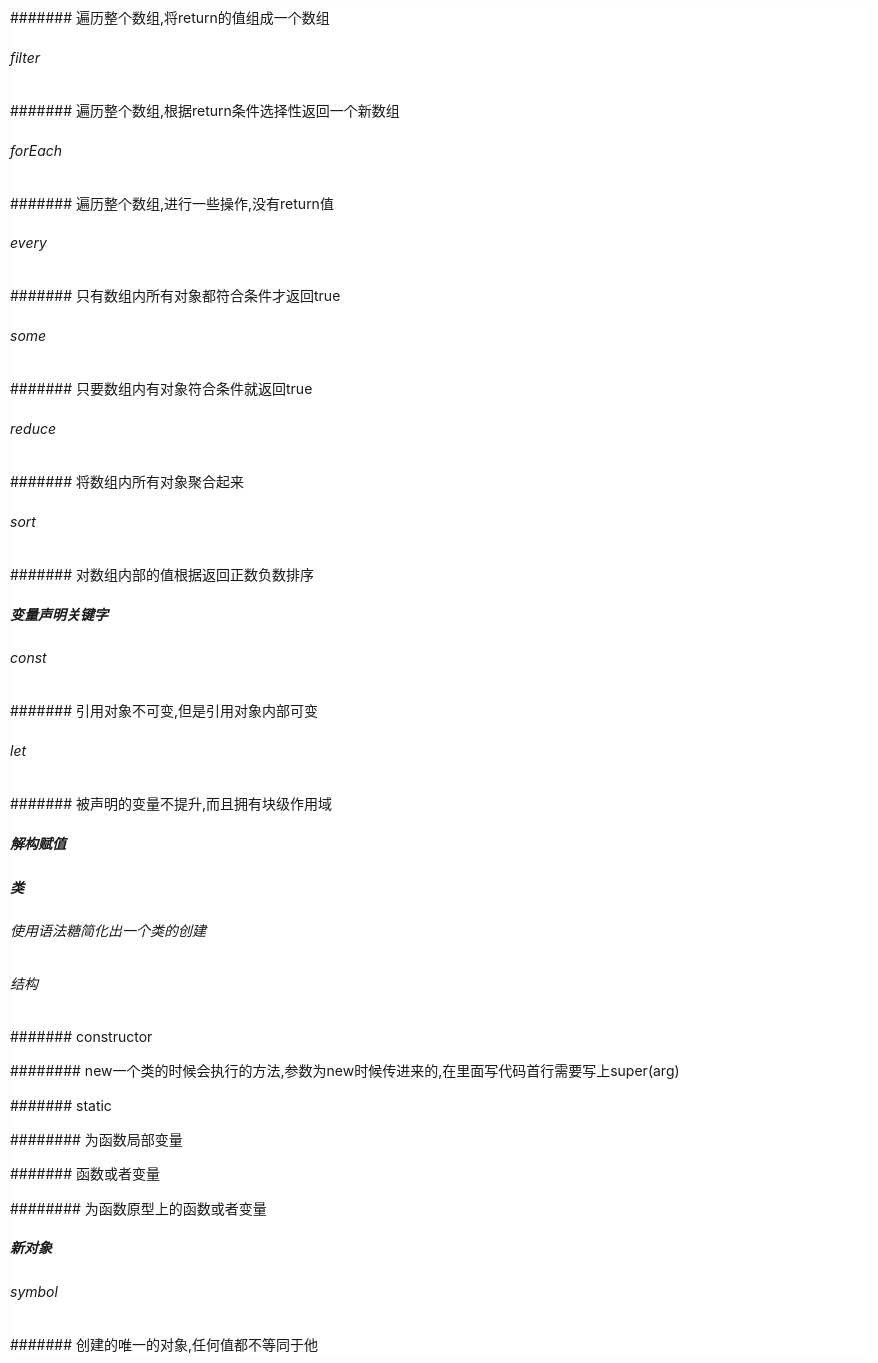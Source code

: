 ####### 遍历整个数组,将return的值组成一个数组

###### filter

####### 遍历整个数组,根据return条件选择性返回一个新数组

###### forEach

####### 遍历整个数组,进行一些操作,没有return值

###### every

####### 只有数组内所有对象都符合条件才返回true 

###### some

####### 只要数组内有对象符合条件就返回true

###### reduce

####### 将数组内所有对象聚合起来

###### sort

####### 对数组内部的值根据返回正数负数排序

##### 变量声明关键字

###### const

####### 引用对象不可变,但是引用对象内部可变

###### let

####### 被声明的变量不提升,而且拥有块级作用域

##### 解构赋值

##### 类

###### 使用语法糖简化出一个类的创建

###### 结构

####### constructor

######## new一个类的时候会执行的方法,参数为new时候传进来的,在里面写代码首行需要写上super(arg)

####### static

######## 为函数局部变量

####### 函数或者变量

######## 为函数原型上的函数或者变量

##### 新对象

###### symbol

####### 创建的唯一的对象,任何值都不等同于他
